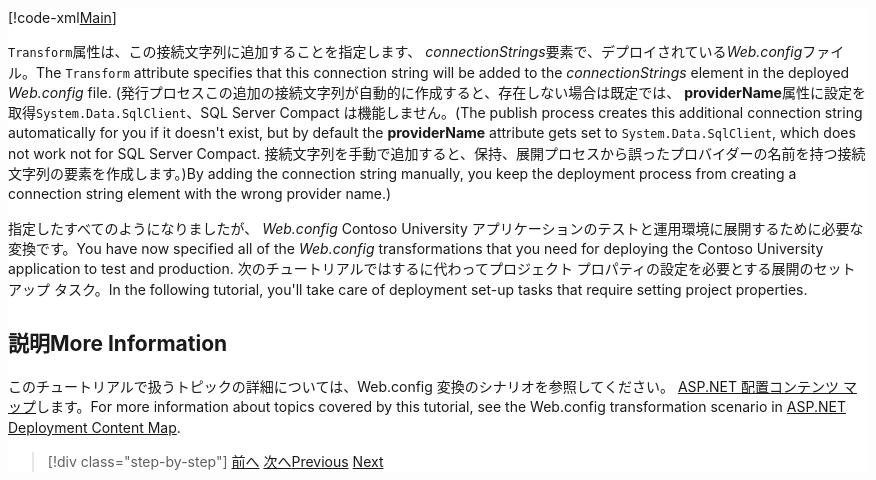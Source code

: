 [!code-xml[Main](deployment-to-a-hosting-provider-web-config-file-transformations-3-of-12/samples/sample7.xml)]

<span data-ttu-id="bc2d4-195">`Transform`属性は、この接続文字列に追加することを指定します、 *connectionStrings*要素で、デプロイされている*Web.config*ファイル。</span><span class="sxs-lookup"><span data-stu-id="bc2d4-195">The `Transform` attribute specifies that this connection string will be added to the *connectionStrings* element in the deployed *Web.config* file.</span></span> <span data-ttu-id="bc2d4-196">(発行プロセスこの追加の接続文字列が自動的に作成すると、存在しない場合は既定では、 **providerName**属性に設定を取得`System.Data.SqlClient`、SQL Server Compact は機能しません。</span><span class="sxs-lookup"><span data-stu-id="bc2d4-196">(The publish process creates this additional connection string automatically for you if it doesn't exist, but by default the **providerName** attribute gets set to `System.Data.SqlClient`, which does not work not for SQL Server Compact.</span></span> <span data-ttu-id="bc2d4-197">接続文字列を手動で追加すると、保持、展開プロセスから誤ったプロバイダーの名前を持つ接続文字列の要素を作成します。)</span><span class="sxs-lookup"><span data-stu-id="bc2d4-197">By adding the connection string manually, you keep the deployment process from creating a connection string element with the wrong provider name.)</span></span>

<span data-ttu-id="bc2d4-198">指定したすべてのようになりましたが、 *Web.config* Contoso University アプリケーションのテストと運用環境に展開するために必要な変換です。</span><span class="sxs-lookup"><span data-stu-id="bc2d4-198">You have now specified all of the *Web.config* transformations that you need for deploying the Contoso University application to test and production.</span></span> <span data-ttu-id="bc2d4-199">次のチュートリアルではするに代わってプロジェクト プロパティの設定を必要とする展開のセットアップ タスク。</span><span class="sxs-lookup"><span data-stu-id="bc2d4-199">In the following tutorial, you'll take care of deployment set-up tasks that require setting project properties.</span></span>

## <a name="more-information"></a><span data-ttu-id="bc2d4-200">説明</span><span class="sxs-lookup"><span data-stu-id="bc2d4-200">More Information</span></span>

<span data-ttu-id="bc2d4-201">このチュートリアルで扱うトピックの詳細については、Web.config 変換のシナリオを参照してください。 [ASP.NET 配置コンテンツ マップ](https://msdn.microsoft.com/library/bb386521.aspx)します。</span><span class="sxs-lookup"><span data-stu-id="bc2d4-201">For more information about topics covered by this tutorial, see the Web.config transformation scenario in [ASP.NET Deployment Content Map](https://msdn.microsoft.com/library/bb386521.aspx).</span></span>

> [!div class="step-by-step"]
> <span data-ttu-id="bc2d4-202">[前へ](deployment-to-a-hosting-provider-deploying-sql-server-compact-databases-2-of-12.md)
> [次へ](deployment-to-a-hosting-provider-configuring-project-properties-4-of-12.md)</span><span class="sxs-lookup"><span data-stu-id="bc2d4-202">[Previous](deployment-to-a-hosting-provider-deploying-sql-server-compact-databases-2-of-12.md)
[Next](deployment-to-a-hosting-provider-configuring-project-properties-4-of-12.md)</span></span>
